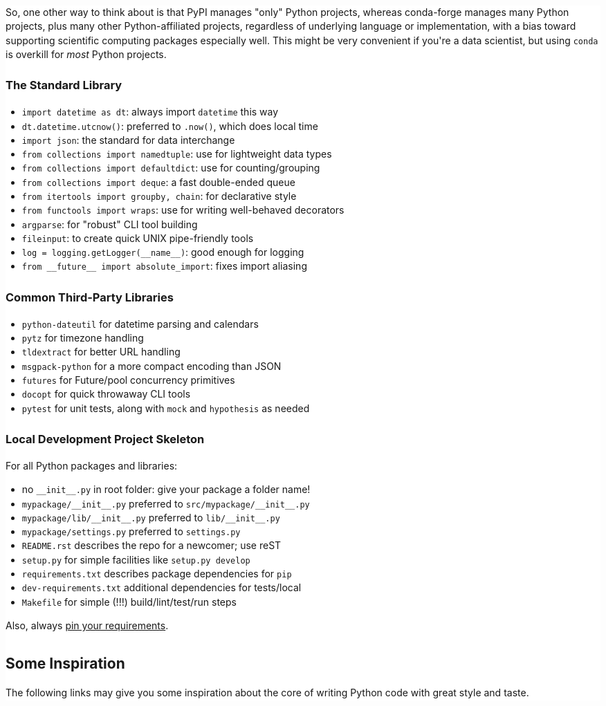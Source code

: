 So, one other way to think about is that PyPI manages "only" Python projects, whereas conda-forge manages many Python projects, plus many other Python-affiliated projects, regardless of underlying language or implementation, with a bias toward supporting scientific computing packages especially well. This might be very convenient if you're a data scientist, but using `conda` is overkill for _most_ Python projects.

[apache-spark]: https://spark.apache.org/
[pypi]: https://pypi.org/
[conda-forge]: https://anaconda.org/conda-forge/pyspark

### The Standard Library

- `import datetime as dt`: always import `datetime` this way
- `dt.datetime.utcnow()`: preferred to `.now()`, which does local time
- `import json`: the standard for data interchange
- `from collections import namedtuple`: use for lightweight data types
- `from collections import defaultdict`: use for counting/grouping
- `from collections import deque`: a fast double-ended queue
- `from itertools import groupby, chain`: for declarative style
- `from functools import wraps`: use for writing well-behaved decorators
- `argparse`: for "robust" CLI tool building
- `fileinput`: to create quick UNIX pipe-friendly tools
- `log = logging.getLogger(__name__)`: good enough for logging
- `from __future__ import absolute_import`: fixes import aliasing

### Common Third-Party Libraries

- `python-dateutil` for datetime parsing and calendars
- `pytz` for timezone handling
- `tldextract` for better URL handling
- `msgpack-python` for a more compact encoding than JSON
- `futures` for Future/pool concurrency primitives
- `docopt` for quick throwaway CLI tools
- `pytest` for unit tests, along with `mock` and `hypothesis` as needed

### Local Development Project Skeleton

For all Python packages and libraries:

- no `__init__.py` in root folder: give your package a folder name!
- `mypackage/__init__.py` preferred to `src/mypackage/__init__.py`
- `mypackage/lib/__init__.py` preferred to `lib/__init__.py`
- `mypackage/settings.py` preferred to `settings.py`
- `README.rst` describes the repo for a newcomer; use reST
- `setup.py` for simple facilities like `setup.py develop`
- `requirements.txt` describes package dependencies for `pip`
- `dev-requirements.txt` additional dependencies for tests/local
- `Makefile` for simple (!!!) build/lint/test/run steps

Also, always [pin your requirements](http://nvie.com/posts/better-package-management/).

## Some Inspiration

The following links may give you some inspiration about the core of writing Python code with great style and taste.


[strunk-white]: https://en.wikipedia.org/wiki/The_Elements_of_Style
[pep8]: https://www.python.org/dev/peps/pep-0008/
[flake8]: https://flake8.readthedocs.org
[f8config]: https://flake8.readthedocs.org/en/latest/config.html
[pocoo]: https://flask.palletsprojects.com/en/1.1.x/styleguide/
[infohiding]: http://c2.com/cgi/wiki?InformationHiding
[mangling]: https://docs.python.org/2/tutorial/classes.html#private-variables-and-class-local-references
[modules]: http://www.dabeaz.com/modulepackage/ModulePackage.pdf
[ex-tree]: https://docs.python.org/2/library/exceptions.html#exception-hierarchy
[http-error]: http://www.tornadoweb.org/en/stable/web.html#tornado.web.HTTPError
[whitespace]: https://github.com/amontalenti/home/blob/master/.vim/bundle/whitespace/plugin/whitespace.vim
[newstyle]: https://docs.python.org/2/reference/datamodel.html#new-style-and-classic-classes
[mapfilter]: http://www.artima.com/weblogs/viewpost.jsp?thread=98196
[exceptiontypes]: https://twitter.com/amontalenti/status/665338326396727297
[docstrings]: https://www.python.org/dev/peps/pep-0287/
[requests-api]: https://github.com/kennethreitz/requests/blob/master/requests/api.py
[func]: https://docs.python.org/3/howto/functional.html
[stop-classes]: https://www.youtube.com/watch?v=o9pEzgHorH0
[yagni]: http://c2.com/cgi/wiki?YouArentGonnaNeedIt
[dunder]: http://www.pixelmonkey.org/2013/04/11/python-double-under-double-wonder
[pep20]:  https://www.python.org/dev/peps/pep-0020/
[pocoo-naming]: http://www.pocoo.org/internal/styleguide/#naming-conventions
[str-format]: https://docs.python.org/2/library/string.html#formatspec
[truth-values]: https://docs.python.org/2/library/stdtypes.html#truth-value-testing
[raises]: https://docs.python.org/2.7/reference/simple_stmts.html#the-raise-statement
[make]: https://www.gnu.org/software/make/manual/make.html#Overview
[fabfile]: http://www.fabfile.org/
[flake8]: https://flake8.pycqa.org/en/latest/
[black]: https://black.readthedocs.io/en/stable/
[pytest]: https://docs.pytest.org/en/stable/
[doctest]: https://docs.python.org/3/library/doctest.html
[hypothesis]: https://hypothesis.readthedocs.io/en/latest/
[pytest-cov]: https://pytest-cov.readthedocs.io/en/latest/readme.html
[pyenv]: https://github.com/pyenv/pyenv/blob/master/README.md
[pypa-tutorial]: https://packaging.python.org/tutorials/packaging-projects/
[pep-427]: https://www.python.org/dev/peps/pep-0427/ 
[pypa]: https://wheel.readthedocs.io/en/stable/
[Counter]: https://github.com/python/cpython/blob/57b569d8af2b3263c5d9e6d75fb308f89ea17ac6/Lib/collections/__init__.py#L446-L841
[rq]: https://github.com/nvie/rq/blob/master/rq/queue.py
[idiomatic]: http://www.pixelmonkey.org/2010/11/03/pythonic-means-idiomatic-and-tasteful
[amontalenti]: https://twitter.com/amontalenti
[nvie]: https://twitter.com/nvie
[williamfzc]: https://github.com/williamfzc
[tweet]: https://twitter.com/amontalenti/status/682968375702716416